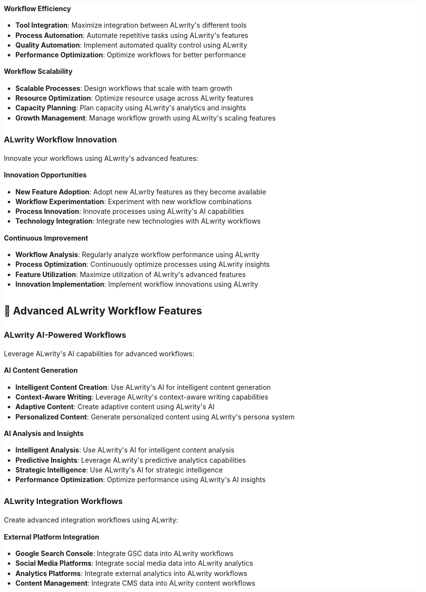 **Workflow Efficiency**
- **Tool Integration**: Maximize integration between ALwrity's different tools
- **Process Automation**: Automate repetitive tasks using ALwrity's features
- **Quality Automation**: Implement automated quality control using ALwrity
- **Performance Optimization**: Optimize workflows for better performance

**Workflow Scalability**
- **Scalable Processes**: Design workflows that scale with team growth
- **Resource Optimization**: Optimize resource usage across ALwrity features
- **Capacity Planning**: Plan capacity using ALwrity's analytics and insights
- **Growth Management**: Manage workflow growth using ALwrity's scaling features

### ALwrity Workflow Innovation
Innovate your workflows using ALwrity's advanced features:

**Innovation Opportunities**
- **New Feature Adoption**: Adopt new ALwrity features as they become available
- **Workflow Experimentation**: Experiment with new workflow combinations
- **Process Innovation**: Innovate processes using ALwrity's AI capabilities
- **Technology Integration**: Integrate new technologies with ALwrity workflows

**Continuous Improvement**
- **Workflow Analysis**: Regularly analyze workflow performance using ALwrity
- **Process Optimization**: Continuously optimize processes using ALwrity insights
- **Feature Utilization**: Maximize utilization of ALwrity's advanced features
- **Innovation Implementation**: Implement workflow innovations using ALwrity

## 🚀 Advanced ALwrity Workflow Features

### ALwrity AI-Powered Workflows
Leverage ALwrity's AI capabilities for advanced workflows:

**AI Content Generation**
- **Intelligent Content Creation**: Use ALwrity's AI for intelligent content generation
- **Context-Aware Writing**: Leverage ALwrity's context-aware writing capabilities
- **Adaptive Content**: Create adaptive content using ALwrity's AI
- **Personalized Content**: Generate personalized content using ALwrity's persona system

**AI Analysis and Insights**
- **Intelligent Analysis**: Use ALwrity's AI for intelligent content analysis
- **Predictive Insights**: Leverage ALwrity's predictive analytics capabilities
- **Strategic Intelligence**: Use ALwrity's AI for strategic intelligence
- **Performance Optimization**: Optimize performance using ALwrity's AI insights

### ALwrity Integration Workflows
Create advanced integration workflows using ALwrity:

**External Platform Integration**
- **Google Search Console**: Integrate GSC data into ALwrity workflows
- **Social Media Platforms**: Integrate social media data into ALwrity analytics
- **Analytics Platforms**: Integrate external analytics into ALwrity workflows
- **Content Management**: Integrate CMS data into ALwrity content workflows
